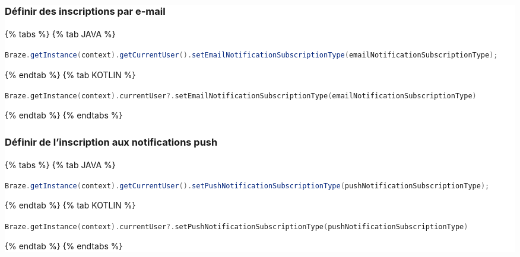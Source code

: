 ### Définir des inscriptions par e-mail

{% tabs %}
{% tab JAVA %}

```java
Braze.getInstance(context).getCurrentUser().setEmailNotificationSubscriptionType(emailNotificationSubscriptionType);
```

{% endtab %}
{% tab KOTLIN %}

```kotlin
Braze.getInstance(context).currentUser?.setEmailNotificationSubscriptionType(emailNotificationSubscriptionType)
```

{% endtab %}
{% endtabs %}

### Définir de l’inscription aux notifications push

{% tabs %}
{% tab JAVA %}

```java
Braze.getInstance(context).getCurrentUser().setPushNotificationSubscriptionType(pushNotificationSubscriptionType);
```

{% endtab %}
{% tab KOTLIN %}

```kotlin
Braze.getInstance(context).currentUser?.setPushNotificationSubscriptionType(pushNotificationSubscriptionType)
```

{% endtab %}
{% endtabs %}

[2]: https://appboy.github.io/appboy-android-sdk/kdoc/braze-android-sdk/com.braze/-braze-user/index.html
[4]: {{site.baseurl}}/developer_guide/rest_api/user_data/#user-data
[6]: {{site.baseurl}}/developer_guide/platform_wide/analytics_overview/#arrays
[7]: {{site.baseurl}}/developer_guide/platform_wide/analytics_overview/#user-data-collection
